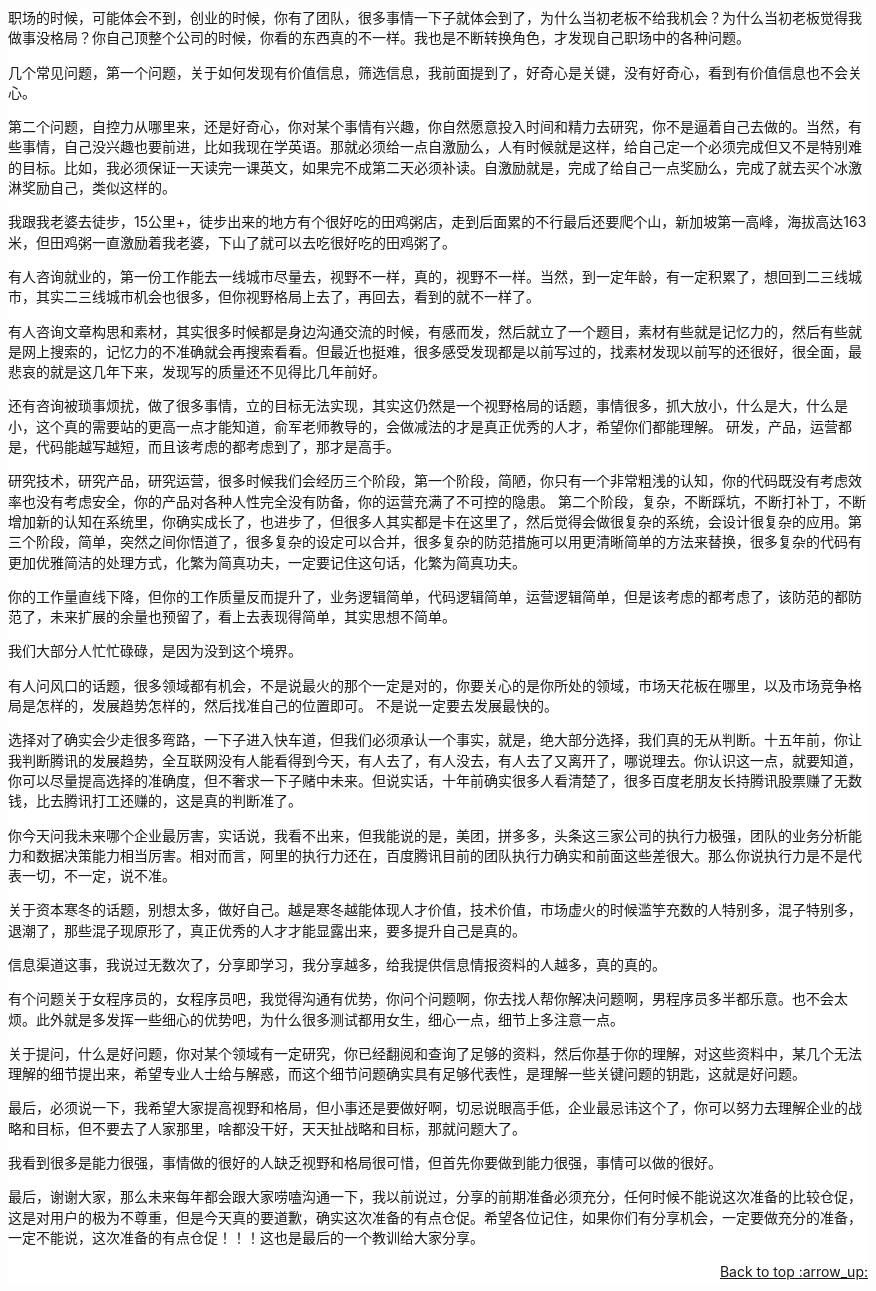 职场的时候，可能体会不到，创业的时候，你有了团队，很多事情一下子就体会到了，为什么当初老板不给我机会？为什么当初老板觉得我做事没格局？你自己顶整个公司的时候，你看的东西真的不一样。我也是不断转换角色，才发现自己职场中的各种问题。

几个常见问题，第一个问题，关于如何发现有价值信息，筛选信息，我前面提到了，好奇心是关键，没有好奇心，看到有价值信息也不会关心。

第二个问题，自控力从哪里来，还是好奇心，你对某个事情有兴趣，你自然愿意投入时间和精力去研究，你不是逼着自己去做的。当然，有些事情，自己没兴趣也要前进，比如我现在学英语。那就必须给一点自激励么，人有时候就是这样，给自己定一个必须完成但又不是特别难的目标。比如，我必须保证一天读完一课英文，如果完不成第二天必须补读。自激励就是，完成了给自己一点奖励么，完成了就去买个冰激淋奖励自己，类似这样的。

我跟我老婆去徒步，15公里+，徒步出来的地方有个很好吃的田鸡粥店，走到后面累的不行最后还要爬个山，新加坡第一高峰，海拔高达163米，但田鸡粥一直激励着我老婆，下山了就可以去吃很好吃的田鸡粥了。

有人咨询就业的，第一份工作能去一线城市尽量去，视野不一样，真的，视野不一样。当然，到一定年龄，有一定积累了，想回到二三线城市，其实二三线城市机会也很多，但你视野格局上去了，再回去，看到的就不一样了。

有人咨询文章构思和素材，其实很多时候都是身边沟通交流的时候，有感而发，然后就立了一个题目，素材有些就是记忆力的，然后有些就是网上搜索的，记忆力的不准确就会再搜索看看。但最近也挺难，很多感受发现都是以前写过的，找素材发现以前写的还很好，很全面，最悲哀的就是这几年下来，发现写的质量还不见得比几年前好。

还有咨询被琐事烦扰，做了很多事情，立的目标无法实现，其实这仍然是一个视野格局的话题，事情很多，抓大放小，什么是大，什么是小，这个真的需要站的更高一点才能知道，俞军老师教导的，会做减法的才是真正优秀的人才，希望你们都能理解。
研发，产品，运营都是，代码能越写越短，而且该考虑的都考虑到了，那才是高手。

研究技术，研究产品，研究运营，很多时候我们会经历三个阶段，第一个阶段，简陋，你只有一个非常粗浅的认知，你的代码既没有考虑效率也没有考虑安全，你的产品对各种人性完全没有防备，你的运营充满了不可控的隐患。 第二个阶段，复杂，不断踩坑，不断打补丁，不断增加新的认知在系统里，你确实成长了，也进步了，但很多人其实都是卡在这里了，然后觉得会做很复杂的系统，会设计很复杂的应用。第三个阶段，简单，突然之间你悟道了，很多复杂的设定可以合并，很多复杂的防范措施可以用更清晰简单的方法来替换，很多复杂的代码有更加优雅简洁的处理方式，化繁为简真功夫，一定要记住这句话，化繁为简真功夫。

你的工作量直线下降，但你的工作质量反而提升了，业务逻辑简单，代码逻辑简单，运营逻辑简单，但是该考虑的都考虑了，该防范的都防范了，未来扩展的余量也预留了，看上去表现得简单，其实思想不简单。

我们大部分人忙忙碌碌，是因为没到这个境界。

有人问风口的话题，很多领域都有机会，不是说最火的那个一定是对的，你要关心的是你所处的领域，市场天花板在哪里，以及市场竞争格局是怎样的，发展趋势怎样的，然后找准自己的位置即可。 不是说一定要去发展最快的。

选择对了确实会少走很多弯路，一下子进入快车道，但我们必须承认一个事实，就是，绝大部分选择，我们真的无从判断。十五年前，你让我判断腾讯的发展趋势，全互联网没有人能看得到今天，有人去了，有人没去，有人去了又离开了，哪说理去。你认识这一点，就要知道，你可以尽量提高选择的准确度，但不奢求一下子赌中未来。但说实话，十年前确实很多人看清楚了，很多百度老朋友长持腾讯股票赚了无数钱，比去腾讯打工还赚的，这是真的判断准了。

你今天问我未来哪个企业最厉害，实话说，我看不出来，但我能说的是，美团，拼多多，头条这三家公司的执行力极强，团队的业务分析能力和数据决策能力相当厉害。相对而言，阿里的执行力还在，百度腾讯目前的团队执行力确实和前面这些差很大。那么你说执行力是不是代表一切，不一定，说不准。

关于资本寒冬的话题，别想太多，做好自己。越是寒冬越能体现人才价值，技术价值，市场虚火的时候滥竽充数的人特别多，混子特别多，退潮了，那些混子现原形了，真正优秀的人才才能显露出来，要多提升自己是真的。

信息渠道这事，我说过无数次了，分享即学习，我分享越多，给我提供信息情报资料的人越多，真的真的。

有个问题关于女程序员的，女程序员吧，我觉得沟通有优势，你问个问题啊，你去找人帮你解决问题啊，男程序员多半都乐意。也不会太烦。此外就是多发挥一些细心的优势吧，为什么很多测试都用女生，细心一点，细节上多注意一点。

关于提问，什么是好问题，你对某个领域有一定研究，你已经翻阅和查询了足够的资料，然后你基于你的理解，对这些资料中，某几个无法理解的细节提出来，希望专业人士给与解惑，而这个细节问题确实具有足够代表性，是理解一些关键问题的钥匙，这就是好问题。

最后，必须说一下，我希望大家提高视野和格局，但小事还是要做好啊，切忌说眼高手低，企业最忌讳这个了，你可以努力去理解企业的战略和目标，但不要去了人家那里，啥都没干好，天天扯战略和目标，那就问题大了。

我看到很多是能力很强，事情做的很好的人缺乏视野和格局很可惜，但首先你要做到能力很强，事情可以做的很好。

最后，谢谢大家，那么未来每年都会跟大家唠嗑沟通一下，我以前说过，分享的前期准备必须充分，任何时候不能说这次准备的比较仓促，这是对用户的极为不尊重，但是今天真的要道歉，确实这次准备的有点仓促。希望各位记住，如果你们有分享机会，一定要做充分的准备，一定不能说，这次准备的有点仓促！！！这也是最后的一个教训给大家分享。
<div align="right"><a href="#index">Back to top :arrow_up:</a></div>